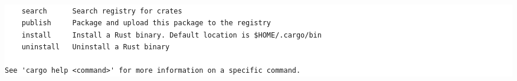 ```txt
    search      Search registry for crates
    publish     Package and upload this package to the registry
    install     Install a Rust binary. Default location is $HOME/.cargo/bin
    uninstall   Uninstall a Rust binary

See 'cargo help <command>' for more information on a specific command.

```

